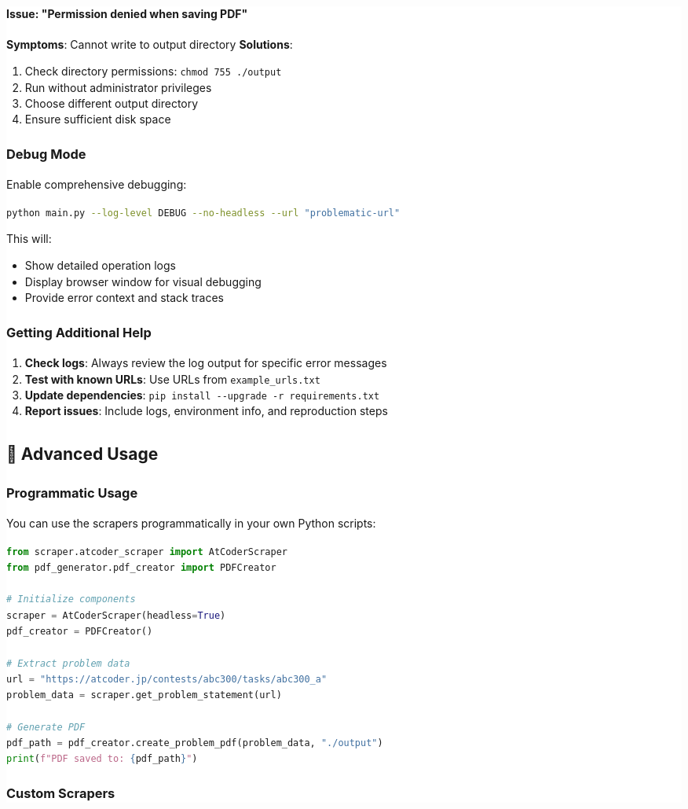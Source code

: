 #### Issue: "Permission denied when saving PDF"
**Symptoms**: Cannot write to output directory
**Solutions**:
1. Check directory permissions: `chmod 755 ./output`
2. Run without administrator privileges
3. Choose different output directory
4. Ensure sufficient disk space

### Debug Mode

Enable comprehensive debugging:

```bash
python main.py --log-level DEBUG --no-headless --url "problematic-url"
```

This will:
- Show detailed operation logs
- Display browser window for visual debugging
- Provide error context and stack traces

### Getting Additional Help

1. **Check logs**: Always review the log output for specific error messages
2. **Test with known URLs**: Use URLs from `example_urls.txt`
3. **Update dependencies**: `pip install --upgrade -r requirements.txt`
4. **Report issues**: Include logs, environment info, and reproduction steps

## 🚀 Advanced Usage

### Programmatic Usage

You can use the scrapers programmatically in your own Python scripts:

```python
from scraper.atcoder_scraper import AtCoderScraper
from pdf_generator.pdf_creator import PDFCreator

# Initialize components
scraper = AtCoderScraper(headless=True)
pdf_creator = PDFCreator()

# Extract problem data
url = "https://atcoder.jp/contests/abc300/tasks/abc300_a"
problem_data = scraper.get_problem_statement(url)

# Generate PDF
pdf_path = pdf_creator.create_problem_pdf(problem_data, "./output")
print(f"PDF saved to: {pdf_path}")
```

### Custom Scrapers
